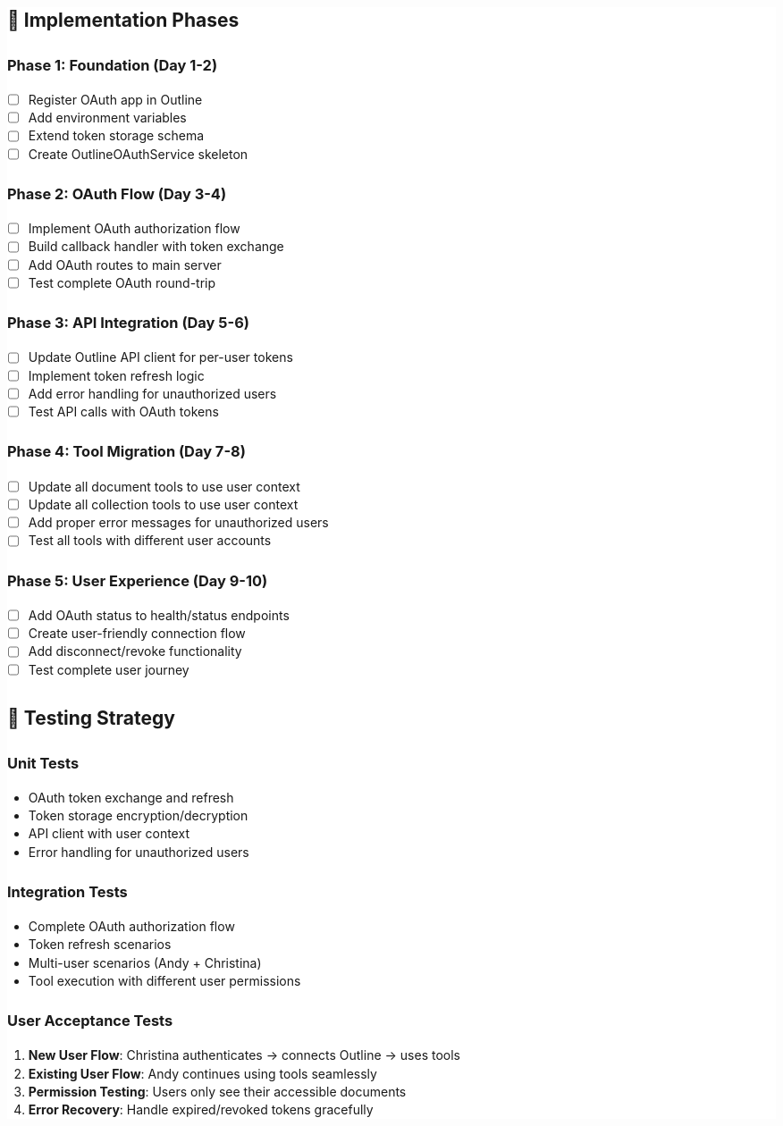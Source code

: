 ## 🚀 Implementation Phases

### Phase 1: Foundation (Day 1-2)
- [ ] Register OAuth app in Outline
- [ ] Add environment variables
- [ ] Extend token storage schema
- [ ] Create OutlineOAuthService skeleton

### Phase 2: OAuth Flow (Day 3-4)  
- [ ] Implement OAuth authorization flow
- [ ] Build callback handler with token exchange
- [ ] Add OAuth routes to main server
- [ ] Test complete OAuth round-trip

### Phase 3: API Integration (Day 5-6)
- [ ] Update Outline API client for per-user tokens
- [ ] Implement token refresh logic
- [ ] Add error handling for unauthorized users
- [ ] Test API calls with OAuth tokens

### Phase 4: Tool Migration (Day 7-8)
- [ ] Update all document tools to use user context
- [ ] Update all collection tools to use user context  
- [ ] Add proper error messages for unauthorized users
- [ ] Test all tools with different user accounts

### Phase 5: User Experience (Day 9-10)
- [ ] Add OAuth status to health/status endpoints
- [ ] Create user-friendly connection flow
- [ ] Add disconnect/revoke functionality
- [ ] Test complete user journey

## 🧪 Testing Strategy

### Unit Tests
- OAuth token exchange and refresh
- Token storage encryption/decryption
- API client with user context
- Error handling for unauthorized users

### Integration Tests  
- Complete OAuth authorization flow
- Token refresh scenarios
- Multi-user scenarios (Andy + Christina)
- Tool execution with different user permissions

### User Acceptance Tests
1. **New User Flow**: Christina authenticates → connects Outline → uses tools
2. **Existing User Flow**: Andy continues using tools seamlessly  
3. **Permission Testing**: Users only see their accessible documents
4. **Error Recovery**: Handle expired/revoked tokens gracefully
